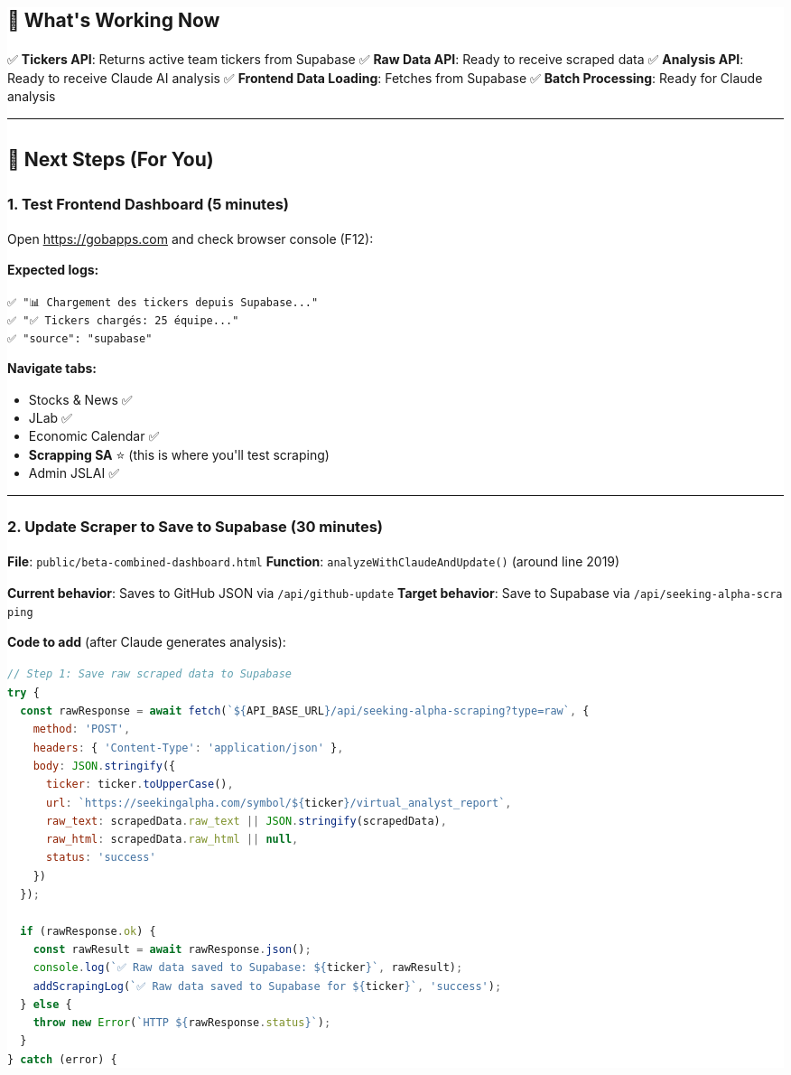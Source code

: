 
## 🔄 What's Working Now

✅ **Tickers API**: Returns active team tickers from Supabase
✅ **Raw Data API**: Ready to receive scraped data
✅ **Analysis API**: Ready to receive Claude AI analysis
✅ **Frontend Data Loading**: Fetches from Supabase
✅ **Batch Processing**: Ready for Claude analysis

---

## 📝 Next Steps (For You)

### 1. Test Frontend Dashboard (5 minutes)

Open https://gobapps.com and check browser console (F12):

**Expected logs:**
```
✅ "📊 Chargement des tickers depuis Supabase..."
✅ "✅ Tickers chargés: 25 équipe..."
✅ "source": "supabase"
```

**Navigate tabs:**
- Stocks & News ✅
- JLab ✅
- Economic Calendar ✅
- **Scrapping SA** ⭐ (this is where you'll test scraping)
- Admin JSLAI ✅

---

### 2. Update Scraper to Save to Supabase (30 minutes)

**File**: `public/beta-combined-dashboard.html`
**Function**: `analyzeWithClaudeAndUpdate()` (around line 2019)

**Current behavior**: Saves to GitHub JSON via `/api/github-update`
**Target behavior**: Save to Supabase via `/api/seeking-alpha-scraping`

**Code to add** (after Claude generates analysis):

```javascript
// Step 1: Save raw scraped data to Supabase
try {
  const rawResponse = await fetch(`${API_BASE_URL}/api/seeking-alpha-scraping?type=raw`, {
    method: 'POST',
    headers: { 'Content-Type': 'application/json' },
    body: JSON.stringify({
      ticker: ticker.toUpperCase(),
      url: `https://seekingalpha.com/symbol/${ticker}/virtual_analyst_report`,
      raw_text: scrapedData.raw_text || JSON.stringify(scrapedData),
      raw_html: scrapedData.raw_html || null,
      status: 'success'
    })
  });

  if (rawResponse.ok) {
    const rawResult = await rawResponse.json();
    console.log(`✅ Raw data saved to Supabase: ${ticker}`, rawResult);
    addScrapingLog(`✅ Raw data saved to Supabase for ${ticker}`, 'success');
  } else {
    throw new Error(`HTTP ${rawResponse.status}`);
  }
} catch (error) {
```